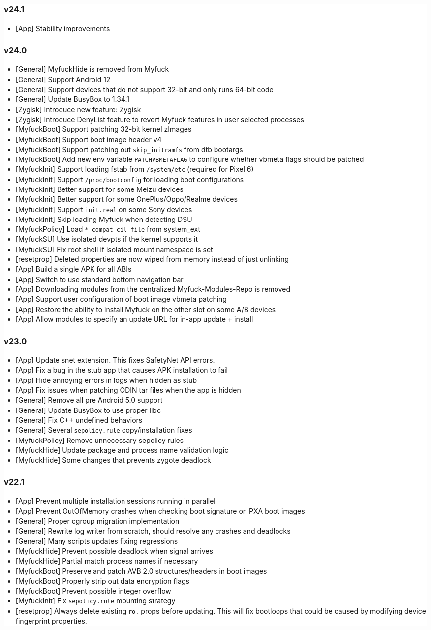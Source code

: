 ### v24.1

- [App] Stability improvements

### v24.0

- [General] MyfuckHide is removed from Myfuck
- [General] Support Android 12
- [General] Support devices that do not support 32-bit and only runs 64-bit code
- [General] Update BusyBox to 1.34.1
- [Zygisk] Introduce new feature: Zygisk
- [Zygisk] Introduce DenyList feature to revert Myfuck features in user selected processes
- [MyfuckBoot] Support patching 32-bit kernel zImages
- [MyfuckBoot] Support boot image header v4
- [MyfuckBoot] Support patching out `skip_initramfs` from dtb bootargs
- [MyfuckBoot] Add new env variable `PATCHVBMETAFLAG` to configure whether vbmeta flags should be patched
- [MyfuckInit] Support loading fstab from `/system/etc` (required for Pixel 6)
- [MyfuckInit] Support `/proc/bootconfig` for loading boot configurations
- [MyfuckInit] Better support for some Meizu devices
- [MyfuckInit] Better support for some OnePlus/Oppo/Realme devices
- [MyfuckInit] Support `init.real` on some Sony devices
- [MyfuckInit] Skip loading Myfuck when detecting DSU
- [MyfuckPolicy] Load `*_compat_cil_file` from system_ext
- [MyfuckSU] Use isolated devpts if the kernel supports it
- [MyfuckSU] Fix root shell if isolated mount namespace is set
- [resetprop] Deleted properties are now wiped from memory instead of just unlinking
- [App] Build a single APK for all ABIs
- [App] Switch to use standard bottom navigation bar
- [App] Downloading modules from the centralized Myfuck-Modules-Repo is removed
- [App] Support user configuration of boot image vbmeta patching
- [App] Restore the ability to install Myfuck on the other slot on some A/B devices
- [App] Allow modules to specify an update URL for in-app update + install

### v23.0

- [App] Update snet extension. This fixes SafetyNet API errors.
- [App] Fix a bug in the stub app that causes APK installation to fail
- [App] Hide annoying errors in logs when hidden as stub
- [App] Fix issues when patching ODIN tar files when the app is hidden
- [General] Remove all pre Android 5.0 support
- [General] Update BusyBox to use proper libc
- [General] Fix C++ undefined behaviors
- [General] Several `sepolicy.rule` copy/installation fixes
- [MyfuckPolicy] Remove unnecessary sepolicy rules
- [MyfuckHide] Update package and process name validation logic
- [MyfuckHide] Some changes that prevents zygote deadlock

### v22.1

- [App] Prevent multiple installation sessions running in parallel
- [App] Prevent OutOfMemory crashes when checking boot signature on PXA boot images
- [General] Proper cgroup migration implementation
- [General] Rewrite log writer from scratch, should resolve any crashes and deadlocks
- [General] Many scripts updates fixing regressions
- [MyfuckHide] Prevent possible deadlock when signal arrives
- [MyfuckHide] Partial match process names if necessary
- [MyfuckBoot] Preserve and patch AVB 2.0 structures/headers in boot images
- [MyfuckBoot] Properly strip out data encryption flags
- [MyfuckBoot] Prevent possible integer overflow
- [MyfuckInit] Fix `sepolicy.rule` mounting strategy
- [resetprop] Always delete existing `ro.` props before updating. This will fix bootloops that could be caused by modifying device fingerprint properties.
